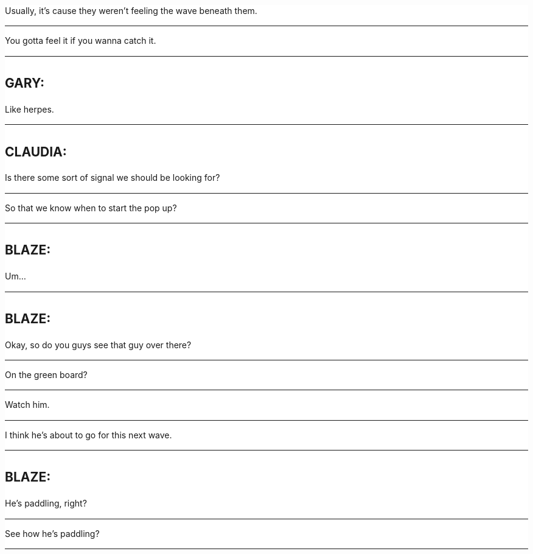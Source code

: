 
Usually, it’s cause they weren’t feeling the wave beneath them.

---

You gotta feel it if you wanna catch it.

---

## GARY:
Like herpes. 

---

## CLAUDIA:
Is there some sort of signal we should be looking for?

---

So that we know when to start the pop up?

---

## BLAZE:
Um…

---

## BLAZE:
Okay, so do you guys see that guy over there?

---

On the green board?

---

Watch him.

---

I think he’s about to go for this next wave.

---

## BLAZE:
He’s paddling, right?

---

See how he’s paddling?

---

